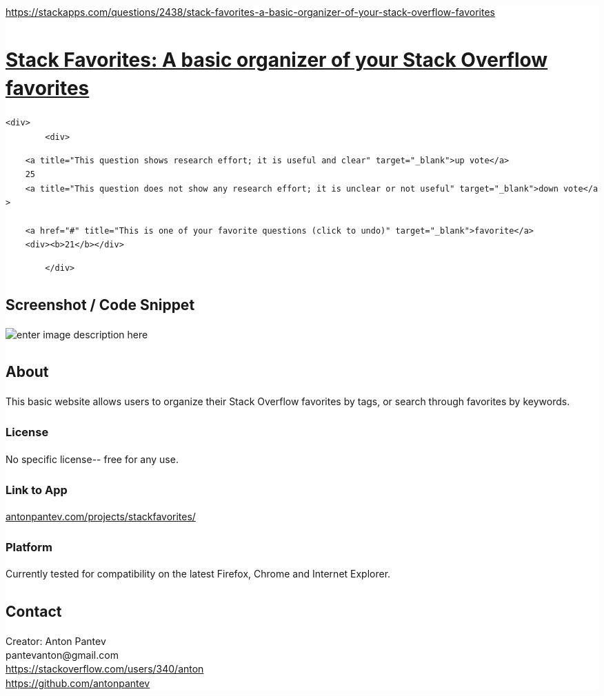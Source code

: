 <a href="https://stackapps.com/questions/2438/stack-favorites-a-basic-organizer-of-your-stack-overflow-favorites">https://stackapps.com/questions/2438/stack-favorites-a-basic-organizer-of-your-stack-overflow-favorites</a><div id="articleHeader"><h1><a href="/questions/2438/stack-favorites-a-basic-organizer-of-your-stack-overflow-favorites" target="_blank">Stack Favorites: A basic organizer of your Stack Overflow favorites</a></h1></div>
            

            

<div id="question">

        
    <div>
            <div>
                

<div>
        
        <a title="This question shows research effort; it is useful and clear" target="_blank">up vote</a>
        25
        <a title="This question does not show any research effort; it is unclear or not useful" target="_blank">down vote</a>

        <a href="#" title="This is one of your favorite questions (click to undo)" target="_blank">favorite</a>
        <div><b>21</b></div>


</div>

            </div>

            
<div>
    <div>

<h2>Screenshot / Code Snippet</h2>

<p><div class="readableLargeImageContainer"><img src="https://i.stack.imgur.com/guyYl.png" alt="enter image description here" /></div></p>

<h2>About</h2>

<p>This basic website allows users to organize their Stack Overflow favorites by tags, or search through favorites by keywords.</p>

<h3>License</h3>

<p>No specific license-- free for any use.</p>

<h3>Link to App</h3>

<p><a href="http://antonpantev.com/projects/stackfavorites/" target="_blank">antonpantev.com/projects/stackfavorites/</a></p>

<h3>Platform</h3>

<p>Currently tested for compatibility on the latest Firefox, Chrome and Internet Explorer.</p>

<h2>Contact</h2>

<p>Creator: Anton Pantev <br />
pantevanton@gmail.com<br />
<a href="https://stackoverflow.com/users/340/anton" target="_blank">https://stackoverflow.com/users/340/anton</a><br />
<a href="https://github.com/antonpantev" target="_blank">https://github.com/antonpantev</a></p>
